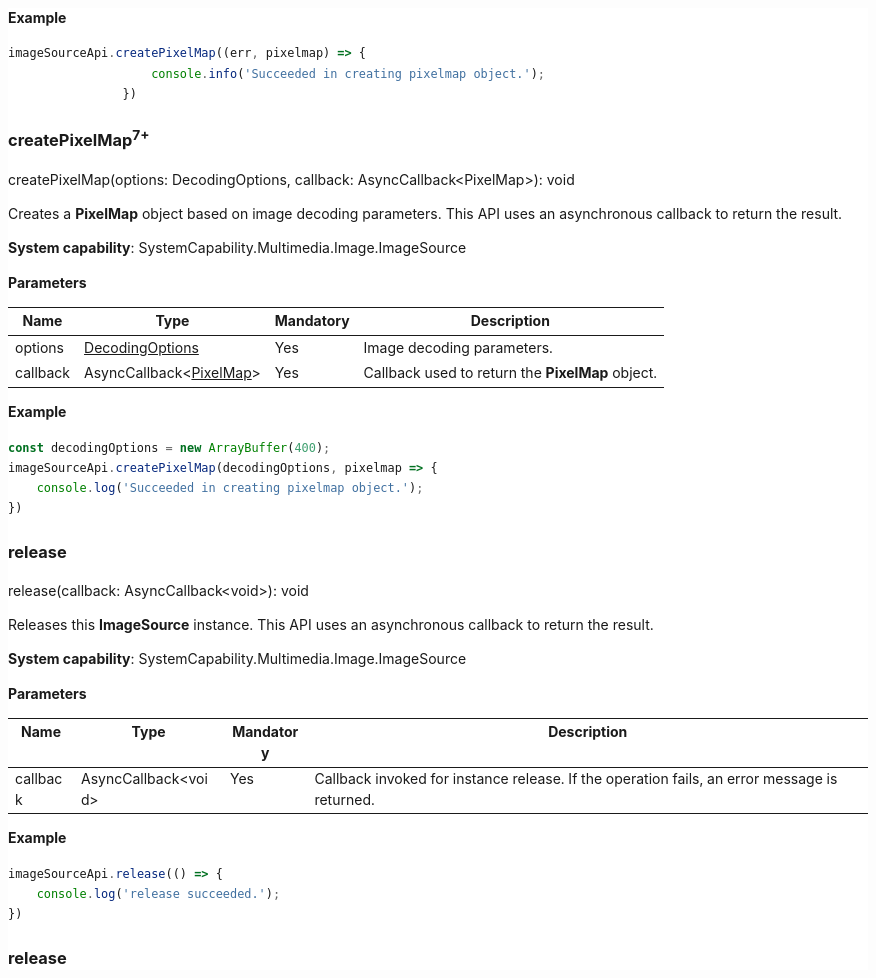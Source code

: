 **Example**

```js
imageSourceApi.createPixelMap((err, pixelmap) => {
                    console.info('Succeeded in creating pixelmap object.');
                })
```

### createPixelMap<sup>7+</sup>

createPixelMap(options: DecodingOptions, callback: AsyncCallback\<PixelMap>): void

Creates a **PixelMap** object based on image decoding parameters. This API uses an asynchronous callback to return the result.

**System capability**: SystemCapability.Multimedia.Image.ImageSource

**Parameters**

| Name    | Type                                 | Mandatory| Description                      |
| -------- | ------------------------------------- | ---- | -------------------------- |
| options  | [DecodingOptions](#decodingoptions7)  | Yes  | Image decoding parameters.                |
| callback | AsyncCallback<[PixelMap](#pixelmap7)> | Yes  | Callback used to return the **PixelMap** object.|

**Example**

```js
const decodingOptions = new ArrayBuffer(400);
imageSourceApi.createPixelMap(decodingOptions, pixelmap => { 
    console.log('Succeeded in creating pixelmap object.');
})
```

### release

release(callback: AsyncCallback\<void>): void

Releases this **ImageSource** instance. This API uses an asynchronous callback to return the result.

**System capability**: SystemCapability.Multimedia.Image.ImageSource

**Parameters**

| Name    | Type                | Mandatory| Description                              |
| -------- | -------------------- | ---- | ---------------------------------- |
| callback | AsyncCallback\<void> | Yes  | Callback invoked for instance release. If the operation fails, an error message is returned.|

**Example**

```js
imageSourceApi.release(() => { 
    console.log('release succeeded.');
})
```

### release
